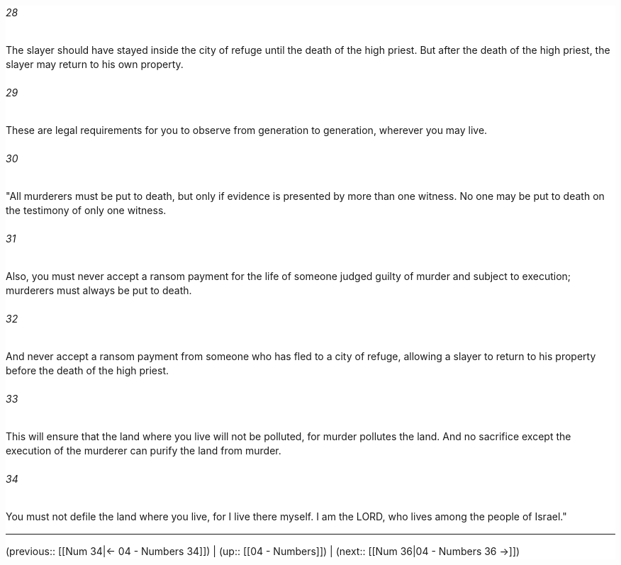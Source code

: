 ###### 28 
The slayer should have stayed inside the city of refuge until the death of the high priest. But after the death of the high priest, the slayer may return to his own property. 

###### 29 
These are legal requirements for you to observe from generation to generation, wherever you may live. 

###### 30 
"All murderers must be put to death, but only if evidence is presented by more than one witness. No one may be put to death on the testimony of only one witness. 

###### 31 
Also, you must never accept a ransom payment for the life of someone judged guilty of murder and subject to execution; murderers must always be put to death. 

###### 32 
And never accept a ransom payment from someone who has fled to a city of refuge, allowing a slayer to return to his property before the death of the high priest. 

###### 33 
This will ensure that the land where you live will not be polluted, for murder pollutes the land. And no sacrifice except the execution of the murderer can purify the land from murder. 

###### 34 
You must not defile the land where you live, for I live there myself. I am the LORD, who lives among the people of Israel."

***

(previous:: [[Num 34|← 04 - Numbers 34]]) | (up:: [[04 - Numbers]]) | (next:: [[Num 36|04 - Numbers 36 →]])
